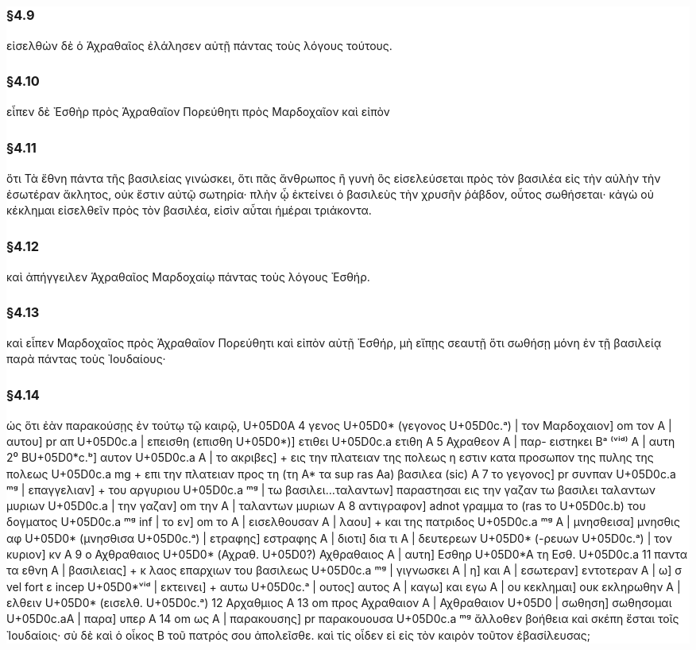 ### §4.9  

<p>εἰσελθὼν δὲ ὁ Ἁχραθαῖος ἐλάλησεν αὐτῇ πάντας τοὺς
λόγους τούτους.</p>  

### §4.10  

<p>εἶπεν δὲ Ἐσθὴρ πρὸς Ἁχραθαῖον Πορεύθητι πρὸς
Μαρδοχαῖον καὶ εἰπὸν</p>  

### §4.11  

<p>ὅτι Τὰ ἔθνη πάντα τῆς βασιλείας γινώσκει,
ὅτι πᾶς ἄνθρωπος ἢ γυνὴ ὃς εἰσελεύσεται πρὸς τὸν βασιλέα εἰς τὴν
αὐλὴν τὴν ἐσωτέραν ἄκλητος, οὐκ ἔστιν αὐτῷ σωτηρία· πλὴν ᾧ
ἐκτείνει ὁ βασιλεὺς τὴν χρυσῆν ῥάβδον, οὗτος σωθήσεται· κἀγὼ οὐ
κέκλημαι εἰσελθεῖν πρὸς τὸν βασιλέα, εἰσὶν αὗται ἡμέραι τριάκοντα.</p>  

### §4.12  

<p>καὶ ἀπήγγειλεν Ἁχραθαῖος Μαρδοχαίῳ πάντας τοὺς λόγους Ἐσθήρ.</p>  

### §4.13  

<p>καὶ εἶπεν Μαρδοχαῖος πρὸς Ἁχραθαῖον Πορεύθητι καὶ εἰπὸν αὐτῇ <lb n="13"/>
Ἐσθήρ, μὴ εἴπῃς σεαυτῇ ὅτι σωθήσῃ μόνη ἐν τῇ βασιλείᾳ παρὰ
πάντας τοὺς Ἰουδαίους·</p>  

### §4.14  

<p>ὡς ὅτι ἐὰν παρακούσῃς ἐν τούτῳ τῷ καιρῷ,
<note type="marginal">U+05D0A</note> <note type="footnote">4 γενος U+05D0* (γεγονος U+05D0c.ᵃ) | τον Μαρδοχαιον] om τον A | αυτου] pr απ
U+05D0c.a | επεισθη (επισθη U+05D0*)] ετιθει U+05D0c.a ετιθη A 5 Αχραθεον A | παρ-
ειστηκει Bᵃ ⁽ᵛⁱᵈ⁾ A | αυτη 2⁰ BU+05D0*c.ᵇ] αυτον U+05D0c.a A | το ακριβες] + εις την πλατειαν
της πολεως η εστιν κατα προσωπον της πυλης της πολεως U+05D0c.a mg + επι την
πλατειαν προς τη (τη A* τα sup ras Aa) βασιλεα (sic) A 7 το γεγονος] pr
συνπαν U+05D0c.a ᵐᵍ | επαγγελιαν] + του αργυριου U+05D0c.a ᵐᵍ | τω βασιλει…ταλαντων]
παραστησαι εις την γαζαν τω βασιλει ταλαντων μυριων U+05D0c.a | την γαζαν] om
την A | ταλαντων μυριων A 8 αντιγραφον] adnot γραμμα το (ras το U+05D0c.b)
του δογματος U+05D0c.a ᵐᵍ inf | το εν] om το A | εισελθουσαν A | λαου] + και της
πατριδος U+05D0c.a ᵐᵍ A | μνησθεισα] μνησθις αφ U+05D0* (μνησθισα U+05D0c.ᵃ) | ετραφης]
εστραφης A | διοτι] δια τι A | δευτερεων U+05D0* (-ρευων U+05D0c.ᵃ) | τον κυριον] κν A
9 ο Αχθραθαιος U+05D0* (Αχραθ. U+05D0?) Αχθραθαιος A | αυτη] Εσθηρ U+05D0*A τη Εσθ. U+05D0c.a
11 παντα τα εθνη A | βασιλειας] + κ λαος επαρχιων του βασιλεως U+05D0c.a ᵐᵍ |
γιγνωσκει A | η] και A | εσωτεραν] εντοτεραν A | ω] σ vel fort ε incep
U+05D0*ᵛⁱᵈ | εκτεινει] + αυτω U+05D0c.ᵃ | ουτος] αυτος A | καγω] και εγω A | ου κεκλημαι]
ουκ εκληρωθην A | ελθειν U+05D0* (εισελθ. U+05D0c.ᵃ) 12 Αρχαθμιος A 13 om
προς Αχραθαιον A | Αχθραθαιον U+05D0 | σωθηση] σωθησομαι U+05D0c.aA | παρα] υπερ A
14 om ως A | παρακουσης] pr παρακουουσα U+05D0c.a ᵐᵍ</note>

<pb n="765"/>
ἄλλοθεν βοήθεια καὶ σκέπη ἔσται τοῖς Ἰουδαίοις· σὺ δὲ καὶ ὁ οἶκος <note type="marginal">B</note>
τοῦ πατρός σου ἀπολεῖσθε. καὶ τίς οἶδεν εἰ εἰς τὸν καιρὸν τοῦτον
ἐβασίλευσας;</p>  
